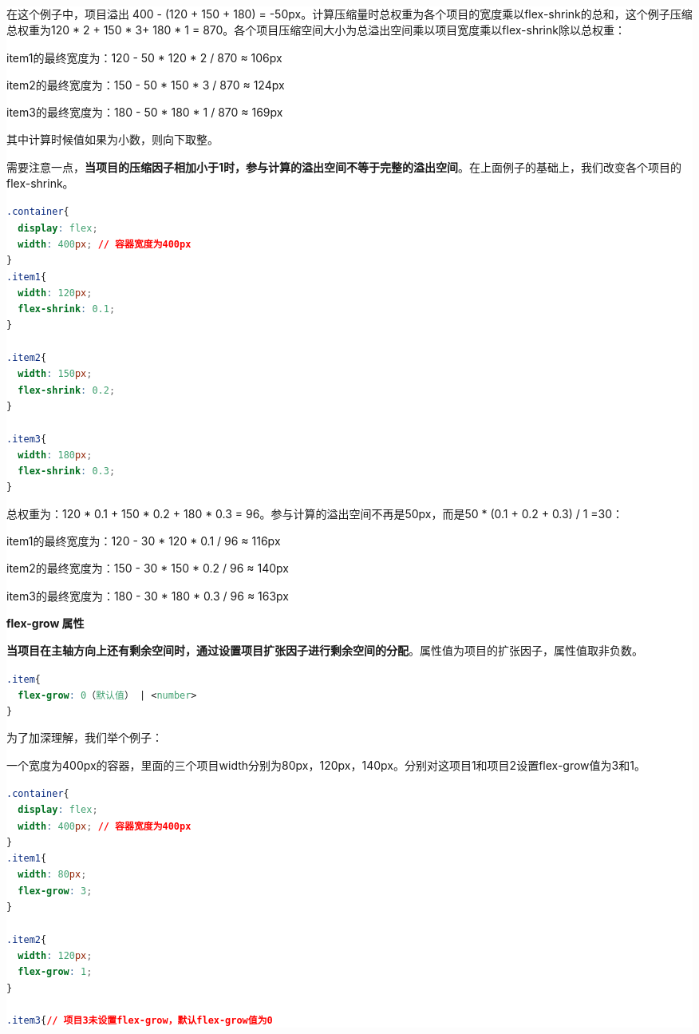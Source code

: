在这个例子中，项目溢出 400 - (120 + 150 + 180) = -50px。计算压缩量时总权重为各个项目的宽度乘以flex-shrink的总和，这个例子压缩总权重为120 * 2 + 150 * 3+ 180 * 1 = 870。各个项目压缩空间大小为总溢出空间乘以项目宽度乘以flex-shrink除以总权重：

item1的最终宽度为：120 - 50 * 120 * 2 / 870 ≈ 106px

item2的最终宽度为：150 - 50 * 150 * 3 / 870 ≈ 124px

item3的最终宽度为：180 - 50 * 180 * 1 / 870 ≈ 169px

其中计算时候值如果为小数，则向下取整。

需要注意一点，**当项目的压缩因子相加小于1时，参与计算的溢出空间不等于完整的溢出空间**。在上面例子的基础上，我们改变各个项目的flex-shrink。

```css
.container{
  display: flex;
  width: 400px; // 容器宽度为400px
}
.item1{
  width: 120px;
  flex-shrink: 0.1;
}

.item2{
  width: 150px;
  flex-shrink: 0.2;
}

.item3{
  width: 180px;
  flex-shrink: 0.3;
}
```

总权重为：120 * 0.1 + 150 * 0.2 + 180 * 0.3 = 96。参与计算的溢出空间不再是50px，而是50 * (0.1 + 0.2 + 0.3) / 1 =30：

item1的最终宽度为：120 - 30 * 120 * 0.1 / 96 ≈ 116px

item2的最终宽度为：150 - 30 * 150 * 0.2 / 96 ≈ 140px

item3的最终宽度为：180 - 30 * 180 * 0.3 / 96 ≈ 163px

**flex-grow 属性**

**当项目在主轴方向上还有剩余空间时，通过设置项目扩张因子进行剩余空间的分配**。属性值为项目的扩张因子，属性值取非负数。

```css
.item{
  flex-grow: 0（默认值） | <number>
}
```

为了加深理解，我们举个例子：

一个宽度为400px的容器，里面的三个项目width分别为80px，120px，140px。分别对这项目1和项目2设置flex-grow值为3和1。

```css
.container{
  display: flex;
  width: 400px; // 容器宽度为400px
}
.item1{
  width: 80px;
  flex-grow: 3;
}

.item2{
  width: 120px;
  flex-grow: 1;
}

.item3{// 项目3未设置flex-grow，默认flex-grow值为0
```